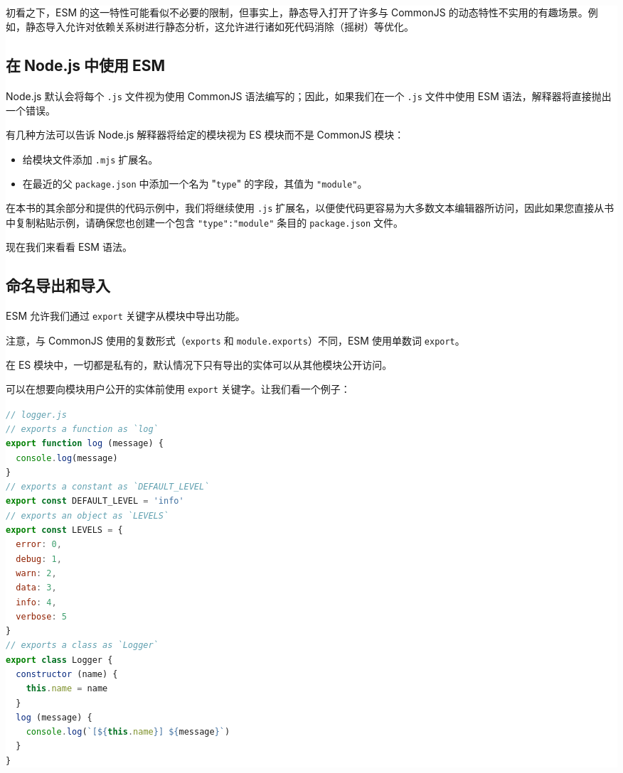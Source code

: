 初看之下，ESM 的这一特性可能看似不必要的限制，但事实上，静态导入打开了许多与 CommonJS 的动态特性不实用的有趣场景。例如，静态导入允许对依赖关系树进行静态分析，这允许进行诸如死代码消除（摇树）等优化。

## 在 Node.js 中使用 ESM

Node.js 默认会将每个 `.js` 文件视为使用 CommonJS 语法编写的；因此，如果我们在一个 `.js` 文件中使用 ESM 语法，解释器将直接抛出一个错误。

有几种方法可以告诉 Node.js 解释器将给定的模块视为 ES 模块而不是 CommonJS 模块：

+   给模块文件添加 `.mjs` 扩展名。

+   在最近的父 `package.json` 中添加一个名为 "`type`" 的字段，其值为 `"module"`。

在本书的其余部分和提供的代码示例中，我们将继续使用 `.js` 扩展名，以便使代码更容易为大多数文本编辑器所访问，因此如果您直接从书中复制粘贴示例，请确保您也创建一个包含 `"type":"module"` 条目的 `package.json` 文件。

现在我们来看看 ESM 语法。

## 命名导出和导入

ESM 允许我们通过 `export` 关键字从模块中导出功能。

注意，与 CommonJS 使用的复数形式（`exports` 和 `module.exports`）不同，ESM 使用单数词 `export`。

在 ES 模块中，一切都是私有的，默认情况下只有导出的实体可以从其他模块公开访问。

可以在想要向模块用户公开的实体前使用 `export` 关键字。让我们看一个例子：

```js
// logger.js
// exports a function as `log`
export function log (message) {
  console.log(message)
}
// exports a constant as `DEFAULT_LEVEL`
export const DEFAULT_LEVEL = 'info'
// exports an object as `LEVELS`
export const LEVELS = {
  error: 0,
  debug: 1,
  warn: 2,
  data: 3,
  info: 4,
  verbose: 5
}
// exports a class as `Logger`
export class Logger {
  constructor (name) {
    this.name = name
  }
  log (message) {
    console.log(`[${this.name}] ${message}`)
  }
} 
```
